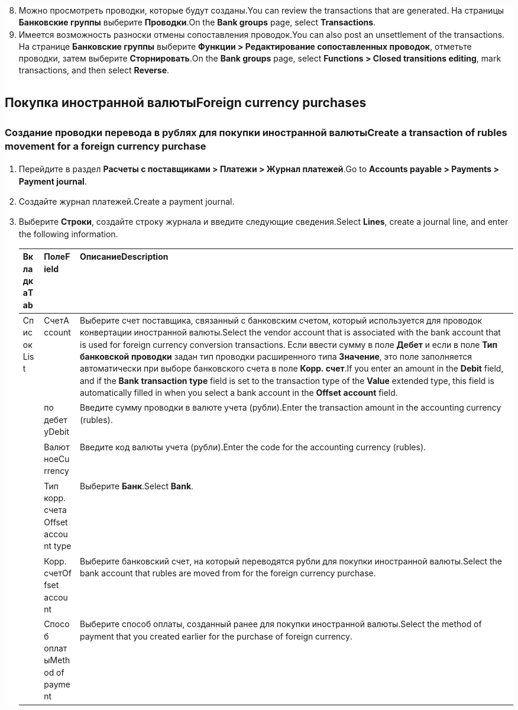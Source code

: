 8. <span data-ttu-id="b8d3b-274">Можно просмотреть проводки, которые будут созданы.</span><span class="sxs-lookup"><span data-stu-id="b8d3b-274">You can review the transactions that are generated.</span></span> <span data-ttu-id="b8d3b-275">На страницы **Банковские группы** выберите **Проводки**.</span><span class="sxs-lookup"><span data-stu-id="b8d3b-275">On the **Bank groups** page, select **Transactions**.</span></span>
9. <span data-ttu-id="b8d3b-276">Имеется возможность разноски отмены сопоставления проводок.</span><span class="sxs-lookup"><span data-stu-id="b8d3b-276">You can also post an unsettlement of the transactions.</span></span> <span data-ttu-id="b8d3b-277">На странице **Банковские группы** выберите **Функции \> Редактирование сопоставленных проводок**, отметьте проводки, затем выберите **Сторнировать**.</span><span class="sxs-lookup"><span data-stu-id="b8d3b-277">On the **Bank groups** page, select **Functions \> Closed transitions editing**, mark transactions, and then select **Reverse**.</span></span>

## <a name="foreign-currency-purchases"></a><span data-ttu-id="b8d3b-278">Покупка иностранной валюты</span><span class="sxs-lookup"><span data-stu-id="b8d3b-278">Foreign currency purchases</span></span>

### <a name="create-a-transaction-of-rubles-movement-for-a-foreign-currency-purchase"></a><span data-ttu-id="b8d3b-279">Создание проводки перевода в рублях для покупки иностранной валюты</span><span class="sxs-lookup"><span data-stu-id="b8d3b-279">Create a transaction of rubles movement for a foreign currency purchase</span></span>

1. <span data-ttu-id="b8d3b-280">Перейдите в раздел **Расчеты с поставщиками \> Платежи \> Журнал платежей**.</span><span class="sxs-lookup"><span data-stu-id="b8d3b-280">Go to **Accounts payable \> Payments \> Payment journal**.</span></span>
2. <span data-ttu-id="b8d3b-281">Создайте журнал платежей.</span><span class="sxs-lookup"><span data-stu-id="b8d3b-281">Create a payment journal.</span></span>
3. <span data-ttu-id="b8d3b-282">Выберите **Строки**, создайте строку журнала и введите следующие сведения.</span><span class="sxs-lookup"><span data-stu-id="b8d3b-282">Select **Lines**, create a journal line, and enter the following information.</span></span>

    | <span data-ttu-id="b8d3b-283">Вкладка</span><span class="sxs-lookup"><span data-stu-id="b8d3b-283">Tab</span></span>     | <span data-ttu-id="b8d3b-284">Поле</span><span class="sxs-lookup"><span data-stu-id="b8d3b-284">Field</span></span>                 | <span data-ttu-id="b8d3b-285">Описание</span><span class="sxs-lookup"><span data-stu-id="b8d3b-285">Description</span></span> |
    |---------|-----------------------|-------------|
    | <span data-ttu-id="b8d3b-286">Список</span><span class="sxs-lookup"><span data-stu-id="b8d3b-286">List</span></span>    | <span data-ttu-id="b8d3b-287">Счет</span><span class="sxs-lookup"><span data-stu-id="b8d3b-287">Account</span></span>               | <span data-ttu-id="b8d3b-288">Выберите счет поставщика, связанный с банковским счетом, который используется для проводок конвертации иностранной валюты.</span><span class="sxs-lookup"><span data-stu-id="b8d3b-288">Select the vendor account that is associated with the bank account that is used for foreign currency conversion transactions.</span></span> <span data-ttu-id="b8d3b-289">Если ввести сумму в поле **Дебет** и если в поле **Тип банковской проводки** задан тип проводки расширенного типа **Значение**, это поле заполняется автоматически при выборе банковского счета в поле **Корр. счет**.</span><span class="sxs-lookup"><span data-stu-id="b8d3b-289">If you enter an amount in the **Debit** field, and if the **Bank transaction type** field is set to the transaction type of the **Value** extended type, this field is automatically filled in when you select a bank account in the **Offset account** field.</span></span> |
    |         | <span data-ttu-id="b8d3b-290">по дебету</span><span class="sxs-lookup"><span data-stu-id="b8d3b-290">Debit</span></span>                 | <span data-ttu-id="b8d3b-291">Введите сумму проводки в валюте учета (рубли).</span><span class="sxs-lookup"><span data-stu-id="b8d3b-291">Enter the transaction amount in the accounting currency (rubles).</span></span> |
    |         | <span data-ttu-id="b8d3b-292">Валютное</span><span class="sxs-lookup"><span data-stu-id="b8d3b-292">Currency</span></span>              | <span data-ttu-id="b8d3b-293">Введите код валюты учета (рубли).</span><span class="sxs-lookup"><span data-stu-id="b8d3b-293">Enter the code for the accounting currency (rubles).</span></span> |
    |         | <span data-ttu-id="b8d3b-294">Тип корр. счета</span><span class="sxs-lookup"><span data-stu-id="b8d3b-294">Offset account type</span></span>   | <span data-ttu-id="b8d3b-295">Выберите **Банк**.</span><span class="sxs-lookup"><span data-stu-id="b8d3b-295">Select **Bank**.</span></span> |
    |         | <span data-ttu-id="b8d3b-296">Корр. счет</span><span class="sxs-lookup"><span data-stu-id="b8d3b-296">Offset account</span></span>        | <span data-ttu-id="b8d3b-297">Выберите банковский счет, на который переводятся рубли для покупки иностранной валюты.</span><span class="sxs-lookup"><span data-stu-id="b8d3b-297">Select the bank account that rubles are moved from for the foreign currency purchase.</span></span> |
    |         | <span data-ttu-id="b8d3b-298">Способ оплаты</span><span class="sxs-lookup"><span data-stu-id="b8d3b-298">Method of payment</span></span>     | <span data-ttu-id="b8d3b-299">Выберите способ оплаты, созданный ранее для покупки иностранной валюты.</span><span class="sxs-lookup"><span data-stu-id="b8d3b-299">Select the method of payment that you created earlier for the purchase of foreign currency.</span></span> |